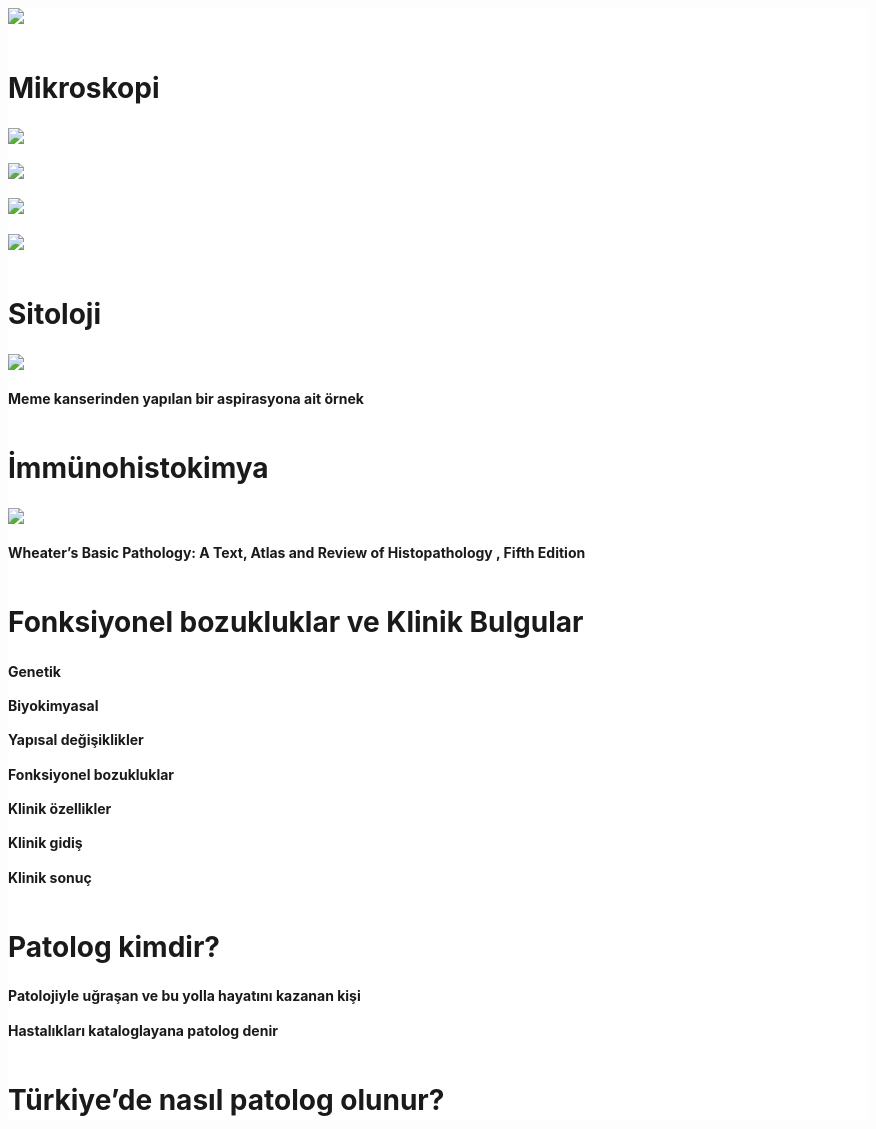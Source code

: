 ![](img%5CPatolojiye-giris-web15.png)

# Mikroskopi

![](img%5CPatolojiye-giris-web16.jpg)

![](img%5CPatolojiye-giris-web17.jpg)

![](img%5CPatolojiye-giris-web18.jpg)

![](img%5CPatolojiye-giris-web19.png)

# Sitoloji

![](img%5CPatolojiye-giris-web20.png)

**Meme kanserinden yapılan bir aspirasyona ait örnek**

# İmmünohistokimya

![](img%5CPatolojiye-giris-web21.jpg)

**Wheater’s Basic Pathology: A Text, Atlas and Review of Histopathology
, Fifth Edition**

# Fonksiyonel bozukluklar ve Klinik Bulgular

**Genetik**

**Biyokimyasal**

**Yapısal değişiklikler**

**Fonksiyonel bozukluklar**

**Klinik özellikler**

**Klinik gidiş**

**Klinik sonuç**

# Patolog kimdir?

**Patolojiyle uğraşan ve bu yolla hayatını kazanan kişi**

**Hastalıkları kataloglayana patolog denir**

# Türkiye’de nasıl patolog olunur?

